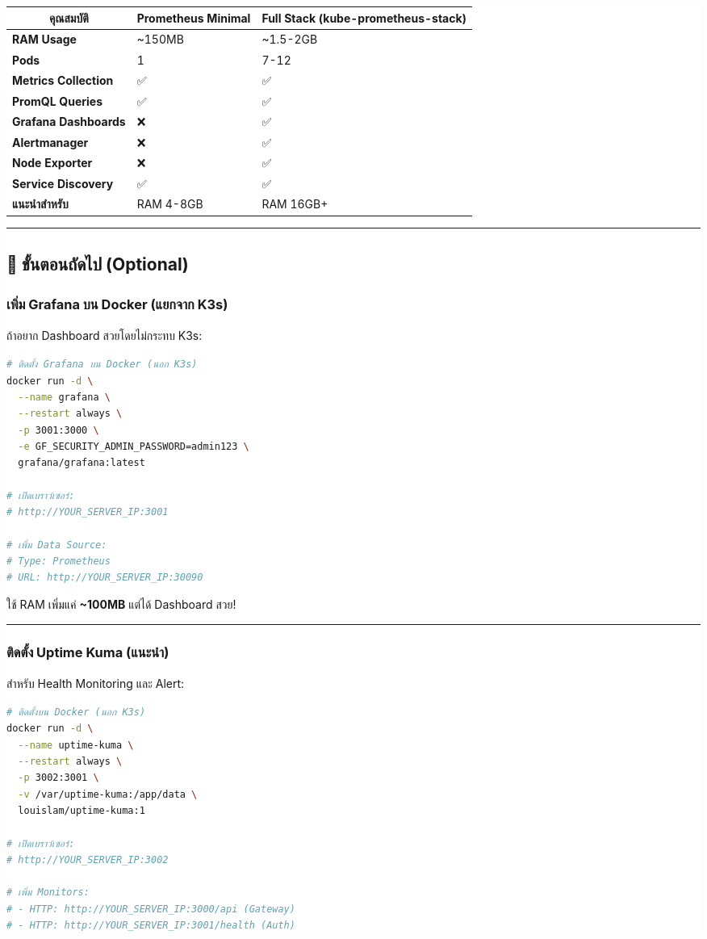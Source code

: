 | คุณสมบัติ | Prometheus Minimal | Full Stack (kube-prometheus-stack) |
|-----------|-------------------|-----------------------------------|
| **RAM Usage** | ~150MB | ~1.5-2GB |
| **Pods** | 1 | 7-12 |
| **Metrics Collection** | ✅ | ✅ |
| **PromQL Queries** | ✅ | ✅ |
| **Grafana Dashboards** | ❌ | ✅ |
| **Alertmanager** | ❌ | ✅ |
| **Node Exporter** | ❌ | ✅ |
| **Service Discovery** | ✅ | ✅ |
| **แนะนำสำหรับ** | RAM 4-8GB | RAM 16GB+ |

---

## 🚀 ขั้นตอนถัดไป (Optional)

### **เพิ่ม Grafana บน Docker (แยกจาก K3s)**

ถ้าอยาก Dashboard สวยโดยไม่กระทบ K3s:

```bash
# ติดตั้ง Grafana บน Docker (นอก K3s)
docker run -d \
  --name grafana \
  --restart always \
  -p 3001:3000 \
  -e GF_SECURITY_ADMIN_PASSWORD=admin123 \
  grafana/grafana:latest

# เปิดเบราว์เซอร์:
# http://YOUR_SERVER_IP:3001

# เพิ่ม Data Source:
# Type: Prometheus
# URL: http://YOUR_SERVER_IP:30090
```

ใช้ RAM เพิ่มแค่ **~100MB** แต่ได้ Dashboard สวย!

---

### **ติดตั้ง Uptime Kuma (แนะนำ)**

สำหรับ Health Monitoring และ Alert:

```bash
# ติดตั้งบน Docker (นอก K3s)
docker run -d \
  --name uptime-kuma \
  --restart always \
  -p 3002:3001 \
  -v /var/uptime-kuma:/app/data \
  louislam/uptime-kuma:1

# เปิดเบราว์เซอร์:
# http://YOUR_SERVER_IP:3002

# เพิ่ม Monitors:
# - HTTP: http://YOUR_SERVER_IP:3000/api (Gateway)
# - HTTP: http://YOUR_SERVER_IP:3001/health (Auth)
```